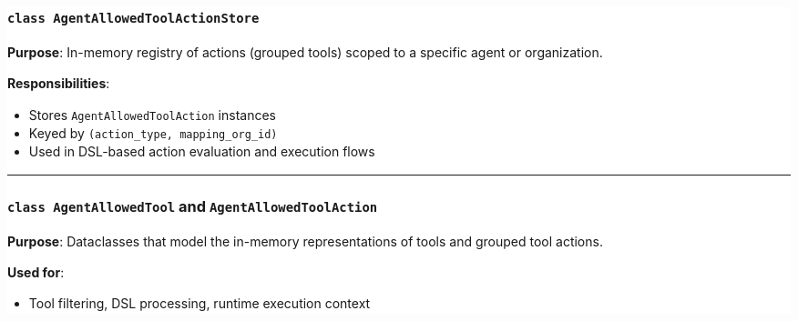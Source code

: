 
### `class AgentAllowedToolActionStore`

**Purpose**:
In-memory registry of actions (grouped tools) scoped to a specific agent or organization.

**Responsibilities**:

* Stores `AgentAllowedToolAction` instances
* Keyed by `(action_type, mapping_org_id)`
* Used in DSL-based action evaluation and execution flows

---

### `class AgentAllowedTool` and `AgentAllowedToolAction`

**Purpose**:
Dataclasses that model the in-memory representations of tools and grouped tool actions.

**Used for**:

* Tool filtering, DSL processing, runtime execution context


